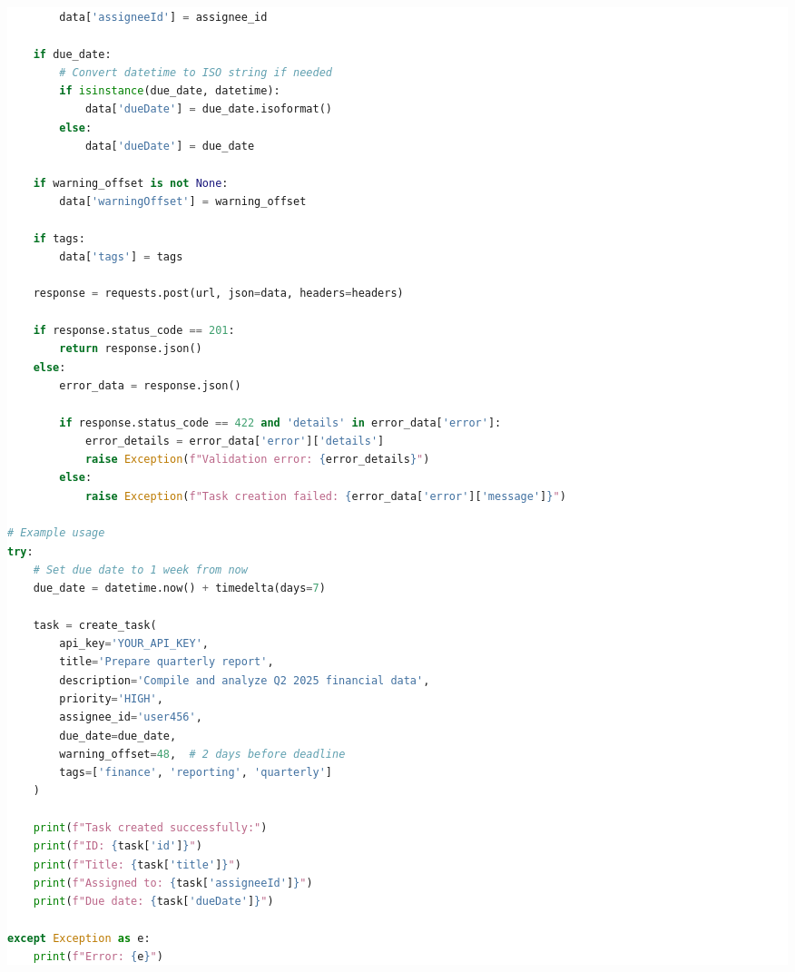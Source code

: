```python
        data['assigneeId'] = assignee_id
        
    if due_date:
        # Convert datetime to ISO string if needed
        if isinstance(due_date, datetime):
            data['dueDate'] = due_date.isoformat()
        else:
            data['dueDate'] = due_date
            
    if warning_offset is not None:
        data['warningOffset'] = warning_offset
        
    if tags:
        data['tags'] = tags
    
    response = requests.post(url, json=data, headers=headers)
    
    if response.status_code == 201:
        return response.json()
    else:
        error_data = response.json()
        
        if response.status_code == 422 and 'details' in error_data['error']:
            error_details = error_data['error']['details']
            raise Exception(f"Validation error: {error_details}")
        else:
            raise Exception(f"Task creation failed: {error_data['error']['message']}")

# Example usage
try:
    # Set due date to 1 week from now
    due_date = datetime.now() + timedelta(days=7)
    
    task = create_task(
        api_key='YOUR_API_KEY',
        title='Prepare quarterly report',
        description='Compile and analyze Q2 2025 financial data',
        priority='HIGH',
        assignee_id='user456',
        due_date=due_date,
        warning_offset=48,  # 2 days before deadline
        tags=['finance', 'reporting', 'quarterly']
    )
    
    print(f"Task created successfully:")
    print(f"ID: {task['id']}")
    print(f"Title: {task['title']}")
    print(f"Assigned to: {task['assigneeId']}")
    print(f"Due date: {task['dueDate']}")
    
except Exception as e:
    print(f"Error: {e}")
```
